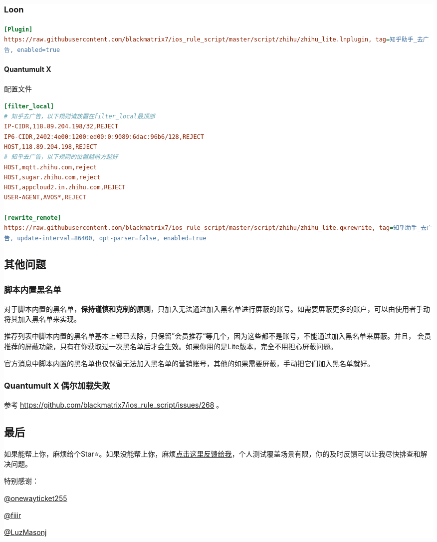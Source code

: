 ### Loon

```ini
[Plugin]
https://raw.githubusercontent.com/blackmatrix7/ios_rule_script/master/script/zhihu/zhihu_lite.lnplugin, tag=知乎助手_去广告, enabled=true
```

#### Quantumult X

配置文件

```ini
[filter_local]
# 知乎去广告，以下规则请放置在filter_local最顶部
IP-CIDR,118.89.204.198/32,REJECT
IP6-CIDR,2402:4e00:1200:ed00:0:9089:6dac:96b6/128,REJECT
HOST,118.89.204.198,REJECT
# 知乎去广告，以下规则的位置越前方越好
HOST,mqtt.zhihu.com,reject
HOST,sugar.zhihu.com,reject
HOST,appcloud2.in.zhihu.com,REJECT
USER-AGENT,AVOS*,REJECT

[rewrite_remote]
https://raw.githubusercontent.com/blackmatrix7/ios_rule_script/master/script/zhihu/zhihu_lite.qxrewrite, tag=知乎助手_去广告, update-interval=86400, opt-parser=false, enabled=true
```

## 其他问题

### 脚本内置黑名单

对于脚本内置的黑名单，**保持谨慎和克制的原则**，只加入无法通过加入黑名单进行屏蔽的账号。如需要屏蔽更多的账户，可以由使用者手动将其加入黑名单来实现。

推荐列表中脚本内置的黑名单基本上都已去除，只保留”会员推荐“等几个，因为这些都不是账号，不能通过加入黑名单来屏蔽。并且， 会员推荐的屏蔽功能，只有在你获取过一次黑名单后才会生效。如果你用的是Lite版本，完全不用担心屏蔽问题。

官方消息中脚本内置的黑名单也仅保留无法加入黑名单的营销账号，其他的如果需要屏蔽，手动把它们加入黑名单就好。

### Quantumult X 偶尔加载失败

参考 https://github.com/blackmatrix7/ios_rule_script/issues/268 。

## 最后

如果能帮上你，麻烦给个Star⭐。如果没能帮上你，麻烦[点击这里反馈给我](https://github.com/codetracer/horus/issues/new)，个人测试覆盖场景有限，你的及时反馈可以让我尽快排查和解决问题。

特别感谢：

[@onewayticket255](https://github.com/onewayticket255/Surge-Script)

[@fiiir](https://github.com/fiiir)

[@LuzMasonj](https://github.com/LuzMasonj)